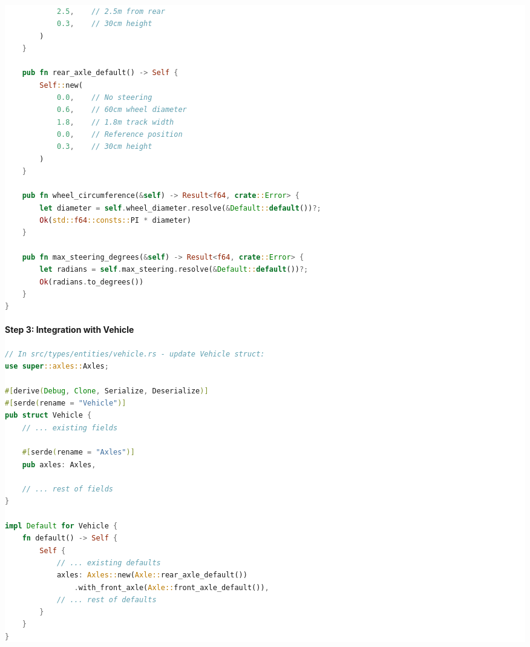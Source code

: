 ```rust
            2.5,    // 2.5m from rear
            0.3,    // 30cm height
        )
    }
    
    pub fn rear_axle_default() -> Self {
        Self::new(
            0.0,    // No steering
            0.6,    // 60cm wheel diameter
            1.8,    // 1.8m track width
            0.0,    // Reference position
            0.3,    // 30cm height
        )
    }
    
    pub fn wheel_circumference(&self) -> Result<f64, crate::Error> {
        let diameter = self.wheel_diameter.resolve(&Default::default())?;
        Ok(std::f64::consts::PI * diameter)
    }
    
    pub fn max_steering_degrees(&self) -> Result<f64, crate::Error> {
        let radians = self.max_steering.resolve(&Default::default())?;
        Ok(radians.to_degrees())
    }
}
```

#### Step 3: Integration with Vehicle

```rust
// In src/types/entities/vehicle.rs - update Vehicle struct:
use super::axles::Axles;

#[derive(Debug, Clone, Serialize, Deserialize)]
#[serde(rename = "Vehicle")]
pub struct Vehicle {
    // ... existing fields
    
    #[serde(rename = "Axles")]
    pub axles: Axles,
    
    // ... rest of fields
}

impl Default for Vehicle {
    fn default() -> Self {
        Self {
            // ... existing defaults
            axles: Axles::new(Axle::rear_axle_default())
                .with_front_axle(Axle::front_axle_default()),
            // ... rest of defaults
        }
    }
}
```
